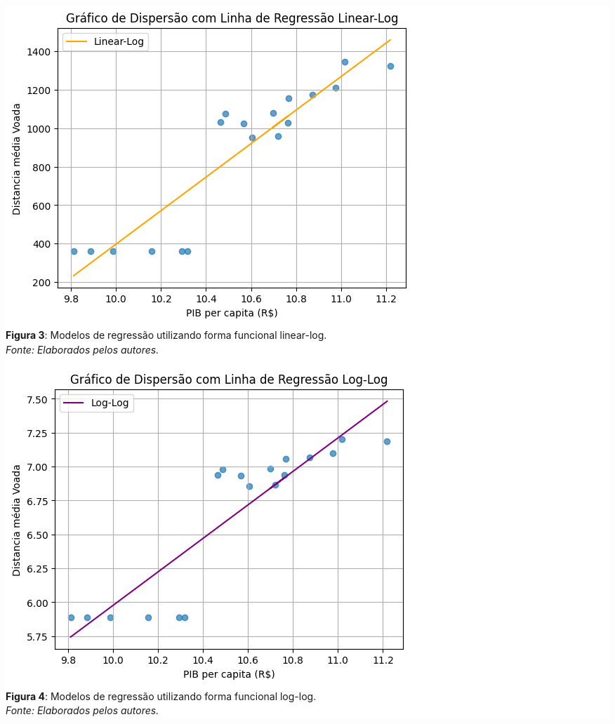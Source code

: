 ![Modelos de regressão utilizando formas funcionais](imagens/dist_pib_linear_log.png)  
**Figura 3**: Modelos de regressão utilizando forma funcional linear-log.  
*Fonte: Elaborados pelos autores.*

![Modelos de regressão utilizando formas funcionais](imagens/dist_pib_log_log.png)  
**Figura 4**: Modelos de regressão utilizando forma funcional log-log.  
*Fonte: Elaborados pelos autores.*
